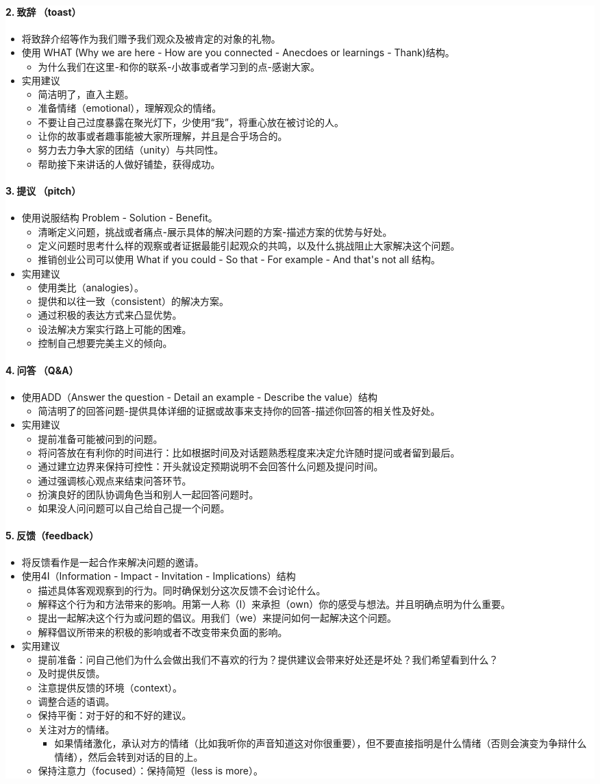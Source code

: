 
#### 2. 致辞 （toast）
- 将致辞介绍等作为我们赠予我们观众及被肯定的对象的礼物。
- 使用 WHAT (Why we are here - How are you connected - Anecdoes or learnings - Thank)结构。
  - 为什么我们在这里-和你的联系-小故事或者学习到的点-感谢大家。
- 实用建议
  - 简洁明了，直入主题。
  - 准备情绪（emotional），理解观众的情绪。
  - 不要让自己过度暴露在聚光灯下，少使用“我”，将重心放在被讨论的人。
  - 让你的故事或者趣事能被大家所理解，并且是合乎场合的。
  - 努力去力争大家的团结（unity）与共同性。
  - 帮助接下来讲话的人做好铺垫，获得成功。


#### 3. 提议 （pitch）
- 使用说服结构 Problem - Solution - Benefit。
  - 清晰定义问题，挑战或者痛点-展示具体的解决问题的方案-描述方案的优势与好处。
  - 定义问题时思考什么样的观察或者证据最能引起观众的共鸣，以及什么挑战阻止大家解决这个问题。
  - 推销创业公司可以使用 What if you could - So that - For example - And that's not all 结构。
- 实用建议
  - 使用类比（analogies）。
  - 提供和以往一致（consistent）的解决方案。
  - 通过积极的表达方式来凸显优势。
  - 设法解决方案实行路上可能的困难。
  - 控制自己想要完美主义的倾向。


#### 4. 问答 （Q&A）
- 使用ADD（Answer the question - Detail an example - Describe the value）结构
  - 简洁明了的回答问题-提供具体详细的证据或故事来支持你的回答-描述你回答的相关性及好处。
- 实用建议
  - 提前准备可能被问到的问题。
  - 将问答放在有利你的时间进行：比如根据时间及对话题熟悉程度来决定允许随时提问或者留到最后。
  - 通过建立边界来保持可控性：开头就设定预期说明不会回答什么问题及提问时间。
  - 通过强调核心观点来结束问答环节。
  - 扮演良好的团队协调角色当和别人一起回答问题时。
  - 如果没人问问题可以自己给自己提一个问题。

#### 5. 反馈（feedback）
- 将反馈看作是一起合作来解决问题的邀请。
- 使用4I（Information - Impact - Invitation - Implications）结构
  - 描述具体客观观察到的行为。同时确保划分这次反馈不会讨论什么。
  - 解释这个行为和方法带来的影响。用第一人称（I）来承担（own）你的感受与想法。并且明确点明为什么重要。
  - 提出一起解决这个行为或问题的倡议。用我们（we）来提问如何一起解决这个问题。
  - 解释倡议所带来的积极的影响或者不改变带来负面的影响。
- 实用建议
  - 提前准备：问自己他们为什么会做出我们不喜欢的行为？提供建议会带来好处还是坏处？我们希望看到什么？
  - 及时提供反馈。
  - 注意提供反馈的环境（context）。
  - 调整合适的语调。
  - 保持平衡：对于好的和不好的建议。
  - 关注对方的情绪。
    - 如果情绪激化，承认对方的情绪（比如我听你的声音知道这对你很重要），但不要直接指明是什么情绪（否则会演变为争辩什么情绪），然后会转到对话的目的上。
  - 保持注意力（focused）：保持简短（less is more）。
